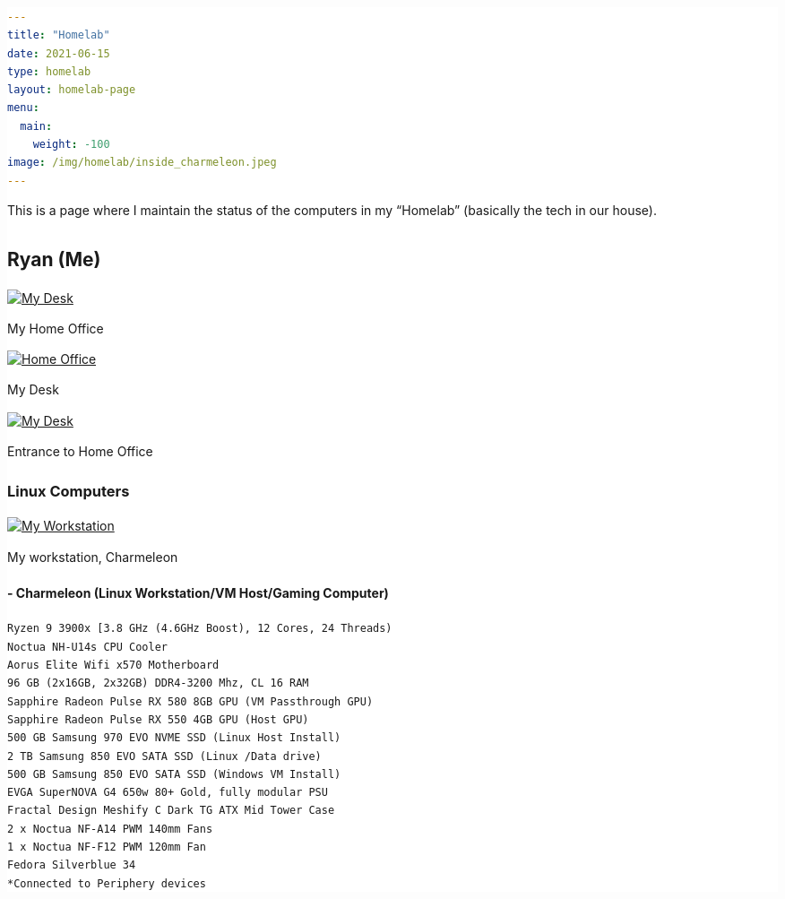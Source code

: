 ```yaml
---
title: "Homelab"
date: 2021-06-15
type: homelab
layout: homelab-page
menu:
  main:
    weight: -100
image: /img/homelab/inside_charmeleon.jpeg
---
```


This is a page where I maintain the status of the computers in my “Homelab”
(basically the tech in our house).

## Ryan (Me)

<a href="../../img/homelab/home-office.jpeg"><img alt="My Desk" src="../../img/homelab/home-office.jpeg" width=100%></a>
<div class="caption">My Home Office</div>

<a href="../../img/homelab/desk.jpeg"><img alt="Home Office" src="../../img/homelab/desk.jpeg" width=100%></a>
<div class="caption">My Desk</div>

<a href="../../img/homelab/office-entrance.jpeg"><img alt="My Desk" src="../../img/homelab/office-entrance.jpeg" width=100%></a>
<div class="caption">Entrance to  Home Office</div>

### Linux Computers

<a href="../../img/homelab/charmeleon_inside.jpeg"><img alt="My Workstation" src="../../img/homelab/charmeleon_inside.jpeg" width=100%></a>
<div class="caption">My workstation, Charmeleon</div>

#### - Charmeleon (Linux Workstation/VM Host/Gaming Computer)
```
Ryzen 9 3900x [3.8 GHz (4.6GHz Boost), 12 Cores, 24 Threads)
Noctua NH-U14s CPU Cooler
Aorus Elite Wifi x570 Motherboard
96 GB (2x16GB, 2x32GB) DDR4-3200 Mhz, CL 16 RAM
Sapphire Radeon Pulse RX 580 8GB GPU (VM Passthrough GPU)
Sapphire Radeon Pulse RX 550 4GB GPU (Host GPU)
500 GB Samsung 970 EVO NVME SSD (Linux Host Install)
2 TB Samsung 850 EVO SATA SSD (Linux /Data drive)
500 GB Samsung 850 EVO SATA SSD (Windows VM Install)
EVGA SuperNOVA G4 650w 80+ Gold, fully modular PSU
Fractal Design Meshify C Dark TG ATX Mid Tower Case
2 x Noctua NF-A14 PWM 140mm Fans
1 x Noctua NF-F12 PWM 120mm Fan
Fedora Silverblue 34
*Connected to Periphery devices
```
